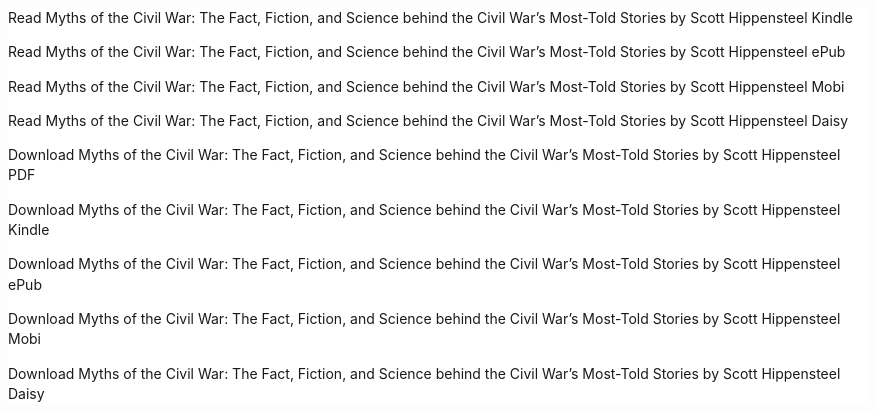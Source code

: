 Read Myths of the Civil War: The Fact, Fiction, and Science behind the Civil War’s Most-Told Stories by Scott Hippensteel Kindle

Read Myths of the Civil War: The Fact, Fiction, and Science behind the Civil War’s Most-Told Stories by Scott Hippensteel ePub

Read Myths of the Civil War: The Fact, Fiction, and Science behind the Civil War’s Most-Told Stories by Scott Hippensteel Mobi

Read Myths of the Civil War: The Fact, Fiction, and Science behind the Civil War’s Most-Told Stories by Scott Hippensteel Daisy

Download Myths of the Civil War: The Fact, Fiction, and Science behind the Civil War’s Most-Told Stories by Scott Hippensteel PDF

Download Myths of the Civil War: The Fact, Fiction, and Science behind the Civil War’s Most-Told Stories by Scott Hippensteel Kindle

Download Myths of the Civil War: The Fact, Fiction, and Science behind the Civil War’s Most-Told Stories by Scott Hippensteel ePub

Download Myths of the Civil War: The Fact, Fiction, and Science behind the Civil War’s Most-Told Stories by Scott Hippensteel Mobi

Download Myths of the Civil War: The Fact, Fiction, and Science behind the Civil War’s Most-Told Stories by Scott Hippensteel Daisy
